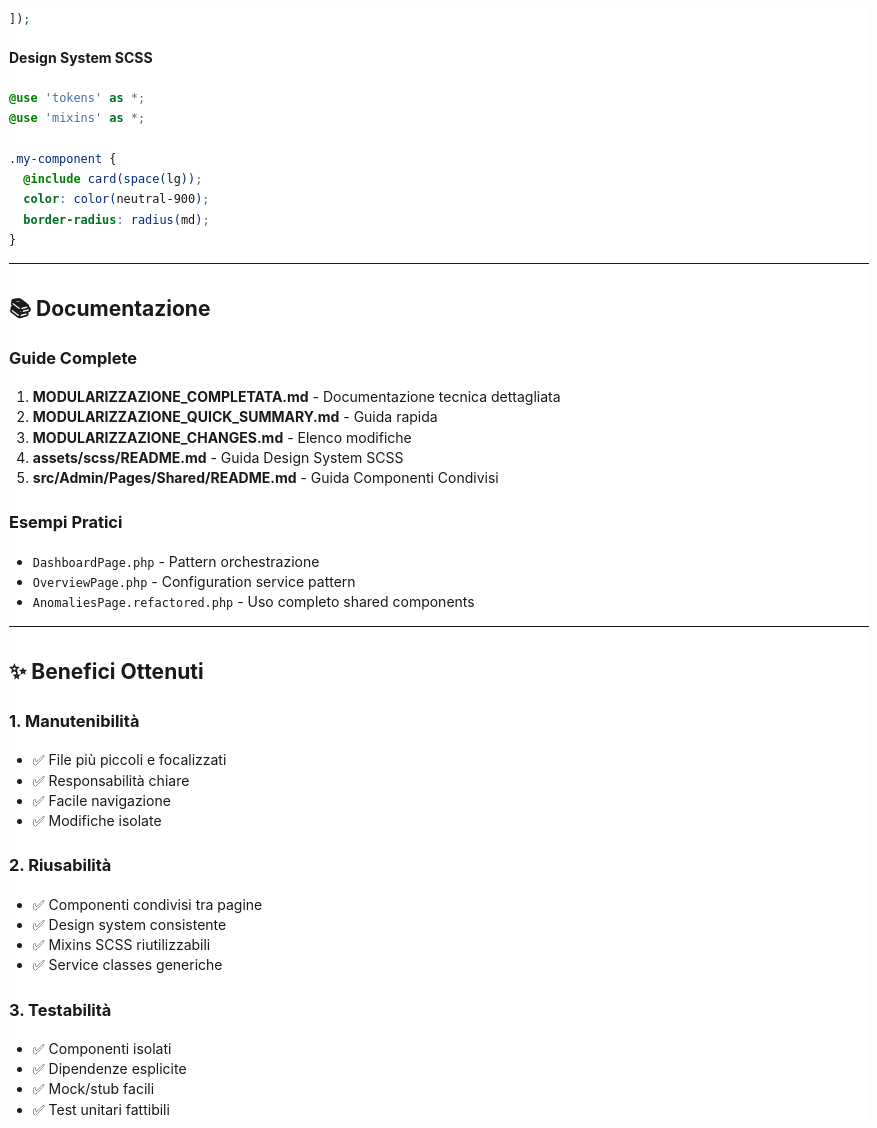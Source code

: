 ```php
]);
```

#### Design System SCSS
```scss
@use 'tokens' as *;
@use 'mixins' as *;

.my-component {
  @include card(space(lg));
  color: color(neutral-900);
  border-radius: radius(md);
}
```

---

## 📚 Documentazione

### Guide Complete
1. **MODULARIZZAZIONE_COMPLETATA.md** - Documentazione tecnica dettagliata
2. **MODULARIZZAZIONE_QUICK_SUMMARY.md** - Guida rapida
3. **MODULARIZZAZIONE_CHANGES.md** - Elenco modifiche
4. **assets/scss/README.md** - Guida Design System SCSS
5. **src/Admin/Pages/Shared/README.md** - Guida Componenti Condivisi

### Esempi Pratici
- `DashboardPage.php` - Pattern orchestrazione
- `OverviewPage.php` - Configuration service pattern
- `AnomaliesPage.refactored.php` - Uso completo shared components

---

## ✨ Benefici Ottenuti

### 1. **Manutenibilità**
- ✅ File più piccoli e focalizzati
- ✅ Responsabilità chiare
- ✅ Facile navigazione
- ✅ Modifiche isolate

### 2. **Riusabilità**
- ✅ Componenti condivisi tra pagine
- ✅ Design system consistente
- ✅ Mixins SCSS riutilizzabili
- ✅ Service classes generiche

### 3. **Testabilità**
- ✅ Componenti isolati
- ✅ Dipendenze esplicite
- ✅ Mock/stub facili
- ✅ Test unitari fattibili
